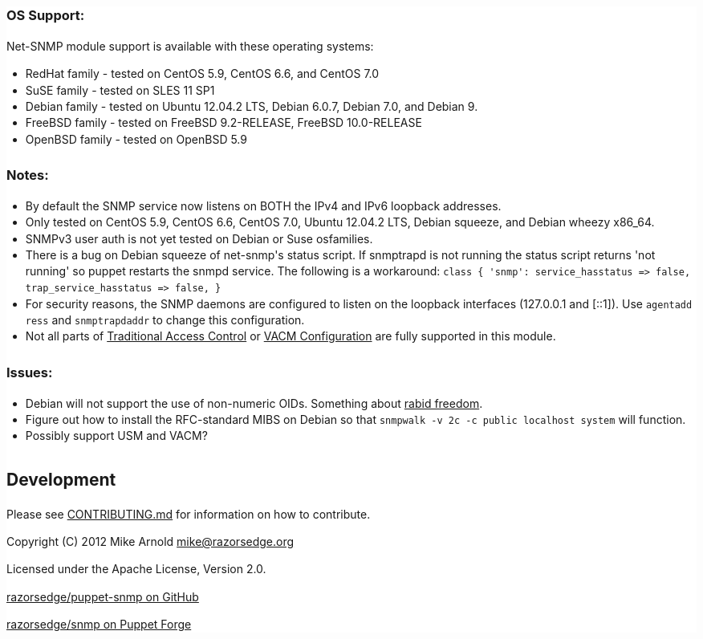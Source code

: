 ### OS Support:

Net-SNMP module support is available with these operating systems:

* RedHat family  - tested on CentOS 5.9, CentOS 6.6, and CentOS 7.0
* SuSE family    - tested on SLES 11 SP1
* Debian family  - tested on Ubuntu 12.04.2 LTS, Debian 6.0.7, Debian 7.0, and Debian 9.
* FreeBSD family - tested on FreeBSD 9.2-RELEASE, FreeBSD 10.0-RELEASE
* OpenBSD family - tested on OpenBSD 5.9

### Notes:

* By default the SNMP service now listens on BOTH the IPv4 and IPv6 loopback
  addresses.
* Only tested on CentOS 5.9, CentOS 6.6, CentOS 7.0, Ubuntu 12.04.2 LTS, Debian
  squeeze, and Debian wheezy x86_64.
* SNMPv3 user auth is not yet tested on Debian or Suse osfamilies.
* There is a bug on Debian squeeze of net-snmp's status script. If snmptrapd is
  not running the status script returns 'not running' so puppet restarts the
  snmpd service. The following is a workaround: `class { 'snmp':
  service_hasstatus => false, trap_service_hasstatus => false, }`
* For security reasons, the SNMP daemons are configured to listen on the loopback
  interfaces (127.0.0.1 and [::1]).  Use `agentaddress` and `snmptrapdaddr` to change this
  configuration.
* Not all parts of [Traditional Access
  Control](http://www.net-snmp.org/docs/man/snmpd.conf.html#lbAK) or [VACM
  Configuration](http://www.net-snmp.org/docs/man/snmpd.conf.html#lbAL) are
  fully supported in this module.

### Issues:

* Debian will not support the use of non-numeric OIDs.  Something about [rabid
  freedom](http://bugs.debian.org/cgi-bin/bugreport.cgi?bug=561578).
* Figure out how to install the RFC-standard MIBS on Debian so that `snmpwalk
  -v 2c -c public localhost system` will function.
* Possibly support USM and VACM?

## Development

Please see [CONTRIBUTING.md](CONTRIBUTING.md) for information on how to contribute.

Copyright (C) 2012 Mike Arnold <mike@razorsedge.org>

Licensed under the Apache License, Version 2.0.

[razorsedge/puppet-snmp on GitHub](https://github.com/razorsedge/puppet-snmp)

[razorsedge/snmp on Puppet Forge](https://forge.puppetlabs.com/razorsedge/snmp)
